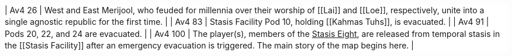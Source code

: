 | Av4 26 | West and East Merijool, who feuded for millennia over their worship of [[Lai]] and [[Loe]], respectively, unite into a single agnostic republic for the first time. |
| Av4 83 | Stasis Facility Pod 10, holding [[Kahmas Tuhs]], is evacuated. |
| Av4 91 | Pods 20, 22, and 24 are evacuated. |
| Av4 100 | The player(s), members of the [Stasis Eight](/Lore/Historical_Figures/Avsohm/Stasis_Eight/), are released from temporal stasis in the [[Stasis Facility]] after an emergency evacuation is triggered. The main story of the map begins here. |

[^1]: One source, [[The Hunting of Greatbeast Muhs]], gives this date, while an advancement for finding the Underwood area gives the date of the Hunting as Av2 1583. 
[^2]: It is incredibly unclear when these events in Tehrmari politics occur, as their stories have functionally no dates listed. However, these developments seem to have come between the Divine Schism and the next crossover between Tehrmari and Drehmari history, the Battle for Drehmal, so they are put here.
[^3]: This date comes from [[Dahroc's Notes]], and is actually written in-map as Av3 678. However, this date does not seem to line up with other sources, and has thus been moved up by 200 years to closely coincide with the end of Av3, as other books suggest is the case.
[^4]: This date comes from [[Dahroc's Notes]], and is actually written in-map as Av3 685. However, this date does not seem to line up with other sources, and has thus been moved up by 200 years to closely coincide with the end of Av3, as other books suggest is the case.
[^5]: This date comes from [[Dahroc's Notes]], and is actually written in-map as Av3 687. However, this date does not seem to line up with other sources, and has thus been moved up by 200 years to closely coincide with the end of Av3, as other books suggest is the case.
[^6]: This date comes from [[Dahroc's Notes]], and is actually written in-map as Av3 700. However, this date does not seem to line up with other sources, and has thus been moved up by 200 years to closely coincide with the end of Av3, as other books suggest is the case.